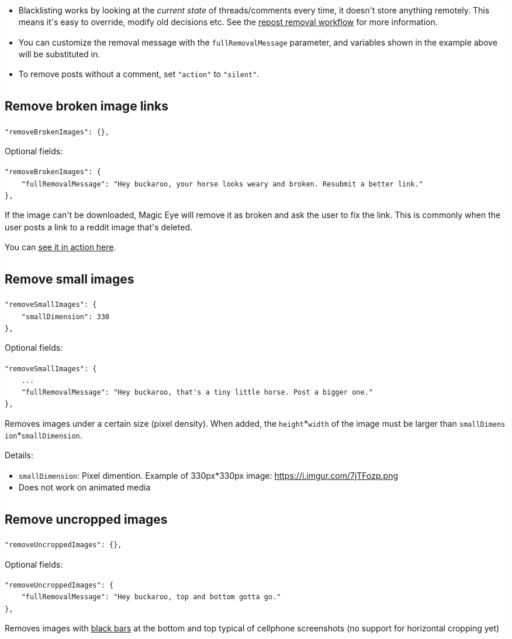 - Blacklisting works by looking at the *current state* of threads/comments every time, it doesn't store anything remotely. This means it's easy to override, modify old decisions etc. See the [repost removal workflow](../README.md#repost-removal-workflow) for more information.

- You can customize the removal message with the `fullRemovalMessage` parameter, and variables shown in the example above will be substituted in.

- To remove posts without a comment, set `"action"` to `"silent"`.

## Remove broken image links

    "removeBrokenImages": {},

Optional fields:

    "removeBrokenImages": {
        "fullRemovalMessage": "Hey buckaroo, your horse looks weary and broken. Resubmit a better link."
    },

If the image can't be downloaded, Magic Eye will remove it as broken and ask the user to fix the link. This is commonly when the user posts a link to a reddit image that's deleted.

You can [see it in action here](https://www.reddit.com/r/hmmm/comments/ah3d4t/hmmm/eeb2x85/).


## Remove small images

    "removeSmallImages": {
        "smallDimension": 330
    },

Optional fields:

    "removeSmallImages": {
        ...
        "fullRemovalMessage": "Hey buckaroo, that's a tiny little horse. Post a bigger one."
    },

Removes images under a certain size (pixel density). When added, the `height`\*`width` of the image must be larger than `smallDimension`\*`smallDimension`.

Details:

- `smallDimension`: Pixel dimention. Example of 330px\*330px image: https://i.imgur.com/7jTFozp.png
- Does not work on animated media

## Remove uncropped images

    "removeUncroppedImages": {},

Optional fields:

    "removeUncroppedImages": {
        "fullRemovalMessage": "Hey buckaroo, top and bottom gotta go."
    },

Removes images with [black bars](https://i.imgur.com/6a4SCcw.png) at the bottom and top typical of cellphone screenshots (no support for horizontal cropping yet)
